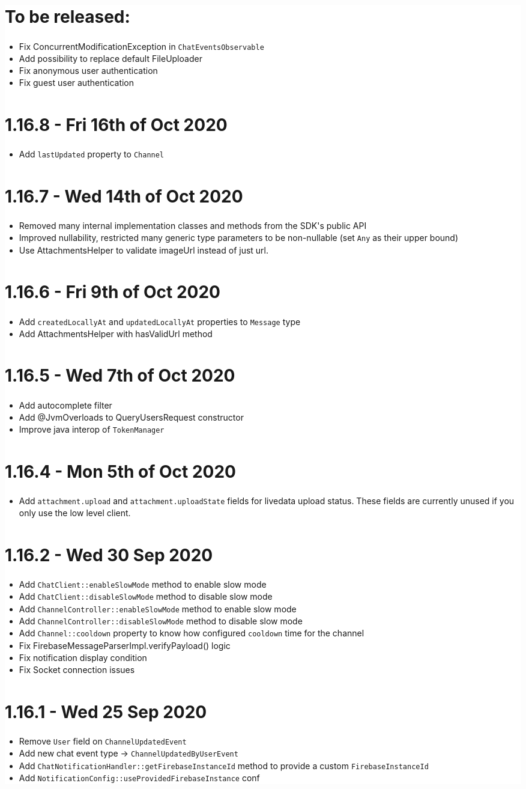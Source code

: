 # To be released:
- Fix ConcurrentModificationException in `ChatEventsObservable`
- Add possibility to replace default FileUploader
- Fix anonymous user authentication
- Fix guest user authentication

# 1.16.8 - Fri 16th of Oct 2020
- Add `lastUpdated` property to `Channel`

# 1.16.7 - Wed 14th of Oct 2020
- Removed many internal implementation classes and methods from the SDK's public API
- Improved nullability, restricted many generic type parameters to be non-nullable (set `Any` as their upper bound)
- Use AttachmentsHelper to validate imageUrl instead of just url.

# 1.16.6 - Fri 9th of Oct 2020
- Add `createdLocallyAt` and `updatedLocallyAt` properties to `Message` type
- Add AttachmentsHelper with hasValidUrl method

# 1.16.5 - Wed 7th of Oct 2020
- Add autocomplete filter
- Add @JvmOverloads to QueryUsersRequest constructor
- Improve java interop of `TokenManager`

# 1.16.4 - Mon 5th of Oct 2020

- Add `attachment.upload` and `attachment.uploadState` fields for livedata upload status. These fields are currently unused if you only use the low level client.

# 1.16.2 - Wed 30 Sep 2020
- Add `ChatClient::enableSlowMode` method to enable slow mode
- Add `ChatClient::disableSlowMode` method to disable slow mode
- Add `ChannelController::enableSlowMode` method to enable slow mode
- Add `ChannelController::disableSlowMode` method to disable slow mode
- Add `Channel::cooldown` property to know how configured `cooldown` time for the channel
- Fix FirebaseMessageParserImpl.verifyPayload() logic
- Fix notification display condition
- Fix Socket connection issues

# 1.16.1 - Wed 25 Sep 2020
- Remove `User` field on `ChannelUpdatedEvent`
- Add new chat event type -> `ChannelUpdatedByUserEvent`
- Add `ChatNotificationHandler::getFirebaseInstanceId` method to provide a custom `FirebaseInstanceId`
- Add `NotificationConfig::useProvidedFirebaseInstance` conf
